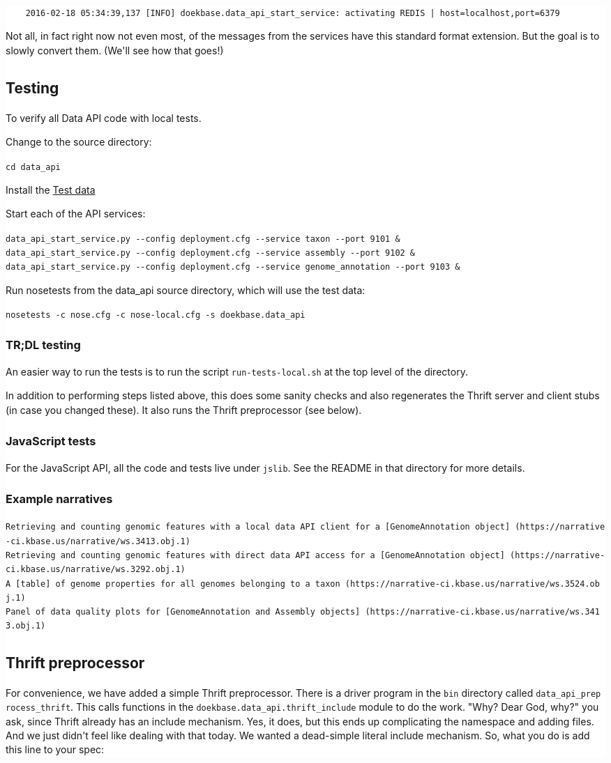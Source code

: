         2016-02-18 05:34:39,137 [INFO] doekbase.data_api_start_service: activating REDIS | host=localhost,port=6379

Not all, in fact right now not even most, of the messages from the services have this standard format extension. But the goal is to slowly convert them. (We'll see how that goes!)

## Testing 

   To verify all Data API code with local tests.

   Change to the source directory:

    cd data_api
   
   Install the [Test data](README.md#test-data)

   Start each of the API services:
   
    data_api_start_service.py --config deployment.cfg --service taxon --port 9101 &
    data_api_start_service.py --config deployment.cfg --service assembly --port 9102 &
    data_api_start_service.py --config deployment.cfg --service genome_annotation --port 9103 &

   Run nosetests from the data_api source directory, which will use the test data:

    nosetests -c nose.cfg -c nose-local.cfg -s doekbase.data_api

### TR;DL testing

An easier way to run the tests is to run the script `run-tests-local.sh` at the top level of the directory.

In addition to performing steps listed above, this does some sanity checks and also regenerates the Thrift
server and client stubs (in case you changed these). It also runs the Thrift preprocessor (see below).

### JavaScript tests

For the JavaScript API, all the code and tests live under `jslib`. See the README in that directory for more details.


### Example narratives

	Retrieving and counting genomic features with a local data API client for a [GenomeAnnotation object] (https://narrative-ci.kbase.us/narrative/ws.3413.obj.1)
	Retrieving and counting genomic features with direct data API access for a [GenomeAnnotation object] (https://narrative-ci.kbase.us/narrative/ws.3292.obj.1)
	A [table] of genome properties for all genomes belonging to a taxon (https://narrative-ci.kbase.us/narrative/ws.3524.obj.1)
	Panel of data quality plots for [GenomeAnnotation and Assembly objects] (https://narrative-ci.kbase.us/narrative/ws.3413.obj.1)

## Thrift preprocessor

For convenience, we have added a simple Thrift preprocessor. There is a driver program in the `bin` directory called `data_api_preprocess_thrift`.
This calls functions in the `doekbase.data_api.thrift_include` module to do the work.
"Why? Dear God, why?" you ask, since Thrift already has an include mechanism. Yes, it does, but this ends up complicating the namespace and adding files. And we just didn't feel
like dealing with that today. We wanted a dead-simple literal include mechanism.
So, what you do is add this line to your spec:
    